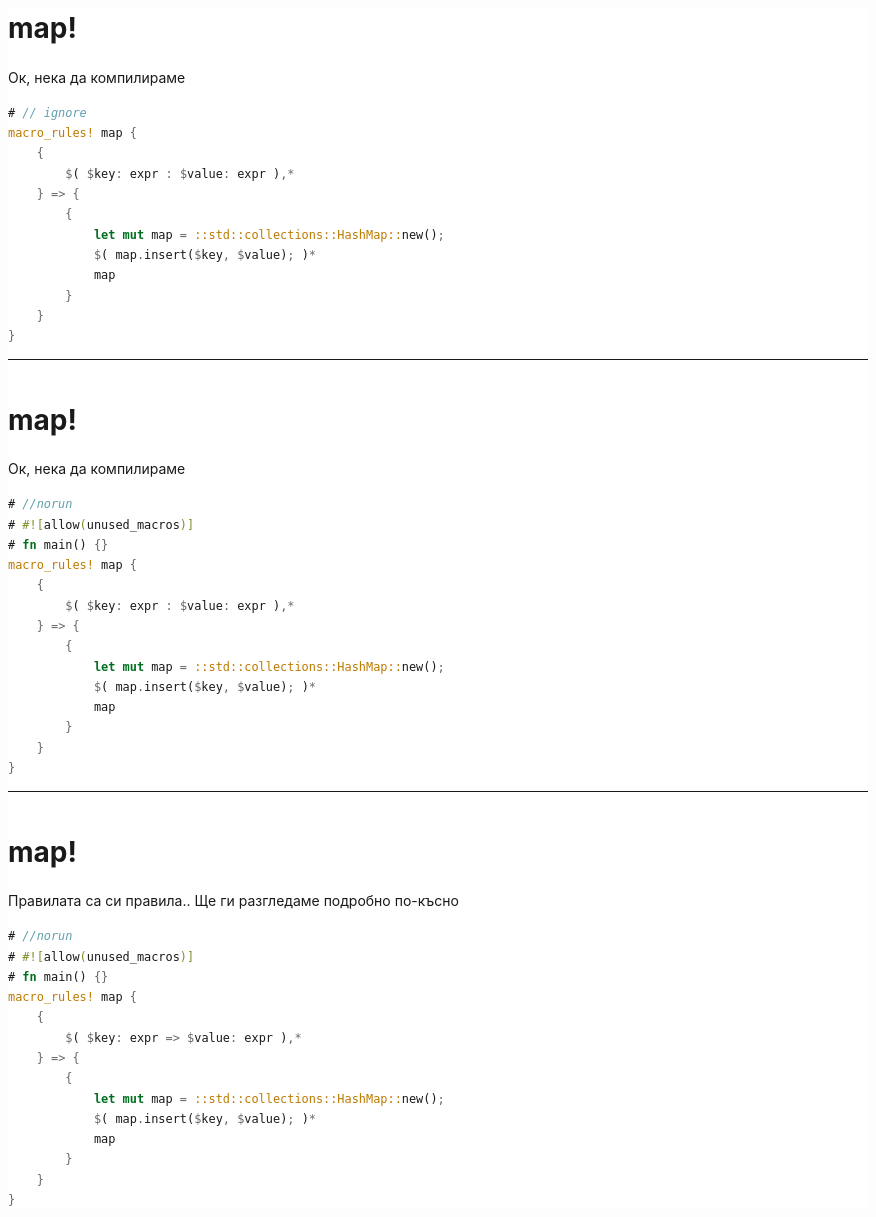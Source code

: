 
# map!

Ок, нека да компилираме

```rust
# // ignore
macro_rules! map {
    {
        $( $key: expr : $value: expr ),*
    } => {
        {
            let mut map = ::std::collections::HashMap::new();
            $( map.insert($key, $value); )*
            map
        }
    }
}
```

---

# map!

Ок, нека да компилираме

```rust
# //norun
# #![allow(unused_macros)]
# fn main() {}
macro_rules! map {
    {
        $( $key: expr : $value: expr ),*
    } => {
        {
            let mut map = ::std::collections::HashMap::new();
            $( map.insert($key, $value); )*
            map
        }
    }
}
```

---

# map!

Правилата са си правила.. Ще ги разгледаме подробно по-късно

```rust
# //norun
# #![allow(unused_macros)]
# fn main() {}
macro_rules! map {
    {
        $( $key: expr => $value: expr ),*
    } => {
        {
            let mut map = ::std::collections::HashMap::new();
            $( map.insert($key, $value); )*
            map
        }
    }
}
```